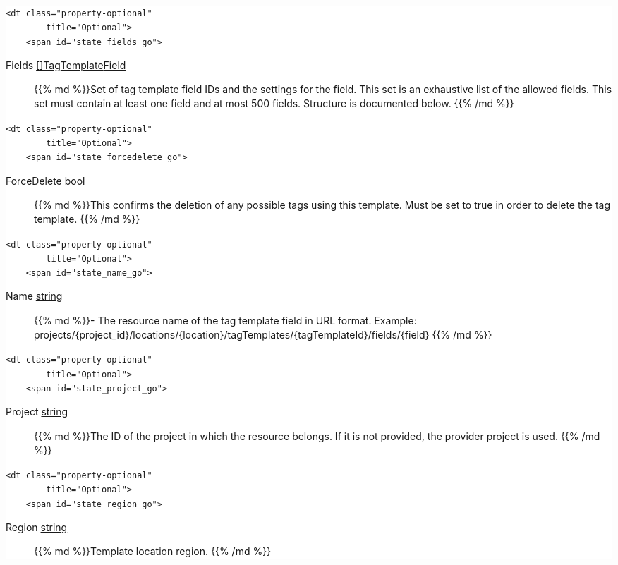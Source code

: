     <dt class="property-optional"
            title="Optional">
        <span id="state_fields_go">
<a href="#state_fields_go" style="color: inherit; text-decoration: inherit;">Fields</a>
</span> 
        <span class="property-indicator"></span>
        <span class="property-type"><a href="#tagtemplatefield">[]Tag<wbr>Template<wbr>Field</a></span>
    </dt>
    <dd>{{% md %}}Set of tag template field IDs and the settings for the field. This set is an exhaustive list of the allowed fields. This set must contain at least one field and at most 500 fields.  Structure is documented below.
{{% /md %}}</dd>

    <dt class="property-optional"
            title="Optional">
        <span id="state_forcedelete_go">
<a href="#state_forcedelete_go" style="color: inherit; text-decoration: inherit;">Force<wbr>Delete</a>
</span> 
        <span class="property-indicator"></span>
        <span class="property-type"><a href="https://golang.org/pkg/builtin/#boolean">bool</a></span>
    </dt>
    <dd>{{% md %}}This confirms the deletion of any possible tags using this template. Must be set to true in order to delete the tag template.
{{% /md %}}</dd>

    <dt class="property-optional"
            title="Optional">
        <span id="state_name_go">
<a href="#state_name_go" style="color: inherit; text-decoration: inherit;">Name</a>
</span> 
        <span class="property-indicator"></span>
        <span class="property-type"><a href="https://golang.org/pkg/builtin/#string">string</a></span>
    </dt>
    <dd>{{% md %}}-
The resource name of the tag template field in URL format. Example: projects/{project_id}/locations/{location}/tagTemplates/{tagTemplateId}/fields/{field}
{{% /md %}}</dd>

    <dt class="property-optional"
            title="Optional">
        <span id="state_project_go">
<a href="#state_project_go" style="color: inherit; text-decoration: inherit;">Project</a>
</span> 
        <span class="property-indicator"></span>
        <span class="property-type"><a href="https://golang.org/pkg/builtin/#string">string</a></span>
    </dt>
    <dd>{{% md %}}The ID of the project in which the resource belongs.
If it is not provided, the provider project is used.
{{% /md %}}</dd>

    <dt class="property-optional"
            title="Optional">
        <span id="state_region_go">
<a href="#state_region_go" style="color: inherit; text-decoration: inherit;">Region</a>
</span> 
        <span class="property-indicator"></span>
        <span class="property-type"><a href="https://golang.org/pkg/builtin/#string">string</a></span>
    </dt>
    <dd>{{% md %}}Template location region.
{{% /md %}}</dd>
